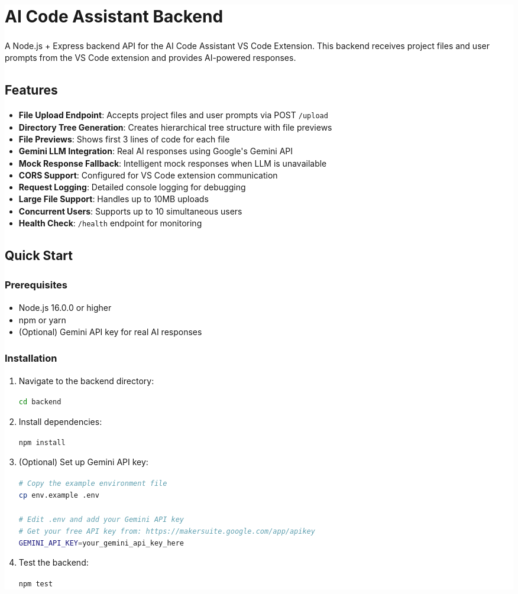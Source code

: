 # AI Code Assistant Backend

A Node.js + Express backend API for the AI Code Assistant VS Code Extension. This backend receives project files and user prompts from the VS Code extension and provides AI-powered responses.

## Features

- **File Upload Endpoint**: Accepts project files and user prompts via POST `/upload`
- **Directory Tree Generation**: Creates hierarchical tree structure with file previews
- **File Previews**: Shows first 3 lines of code for each file
- **Gemini LLM Integration**: Real AI responses using Google's Gemini API
- **Mock Response Fallback**: Intelligent mock responses when LLM is unavailable
- **CORS Support**: Configured for VS Code extension communication
- **Request Logging**: Detailed console logging for debugging
- **Large File Support**: Handles up to 10MB uploads
- **Concurrent Users**: Supports up to 10 simultaneous users
- **Health Check**: `/health` endpoint for monitoring

## Quick Start

### Prerequisites

- Node.js 16.0.0 or higher
- npm or yarn
- (Optional) Gemini API key for real AI responses

### Installation

1. Navigate to the backend directory:
   ```bash
   cd backend
   ```

2. Install dependencies:
   ```bash
   npm install
   ```

3. (Optional) Set up Gemini API key:
   ```bash
   # Copy the example environment file
   cp env.example .env
   
   # Edit .env and add your Gemini API key
   # Get your free API key from: https://makersuite.google.com/app/apikey
   GEMINI_API_KEY=your_gemini_api_key_here
   ```

4. Test the backend:
   ```bash
   npm test
   ```
